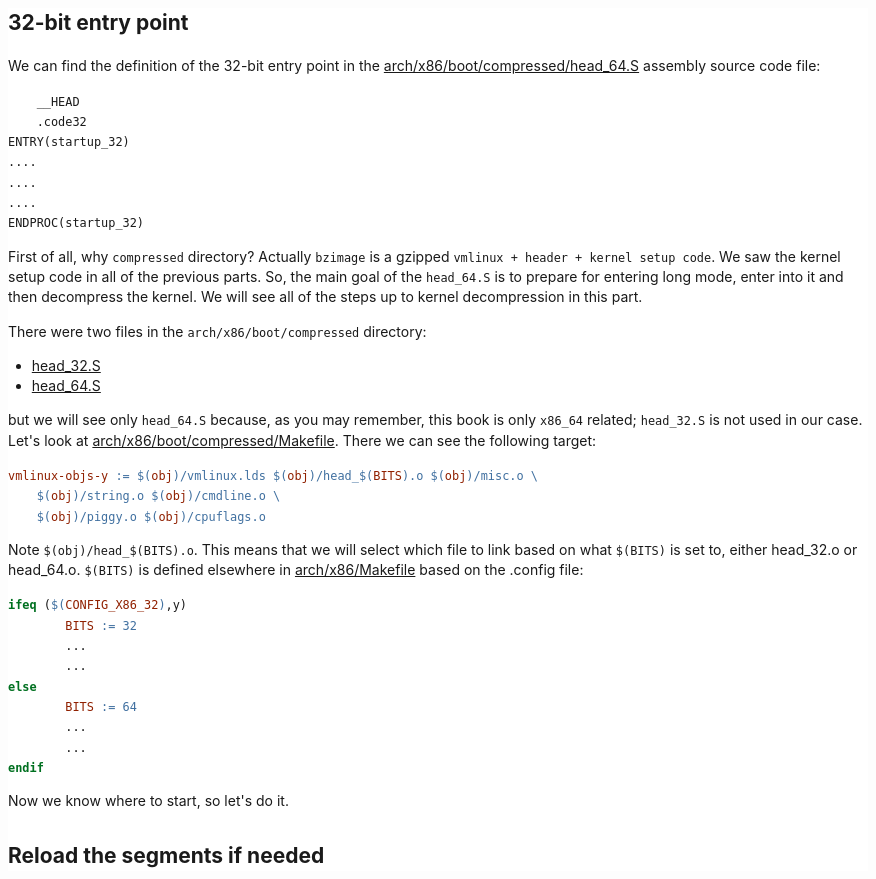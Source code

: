 32-bit entry point
--------------------------------------------------------------------------------

We can find the definition of the 32-bit entry point in the [arch/x86/boot/compressed/head_64.S](https://github.com/torvalds/linux/blob/master/arch/x86/boot/compressed/head_64.S) assembly source code file:

```assembly
	__HEAD
	.code32
ENTRY(startup_32)
....
....
....
ENDPROC(startup_32)
```

First of all, why `compressed` directory? Actually `bzimage` is a gzipped `vmlinux + header + kernel setup code`. We saw the kernel setup code in all of the previous parts. So, the main goal of the `head_64.S` is to prepare for entering long mode, enter into it and then decompress the kernel. We will see all of the steps up to kernel decompression in this part.

There were two files in the `arch/x86/boot/compressed` directory:

* [head_32.S](https://github.com/torvalds/linux/blob/master/arch/x86/boot/compressed/head_32.S)
* [head_64.S](https://github.com/torvalds/linux/blob/master/arch/x86/boot/compressed/head_64.S)

but we will see only `head_64.S` because, as you may remember, this book is only `x86_64` related; `head_32.S` is not used in our case. Let's look at [arch/x86/boot/compressed/Makefile](https://github.com/torvalds/linux/blob/master/arch/x86/boot/compressed/Makefile). There we can see the following target:

```Makefile
vmlinux-objs-y := $(obj)/vmlinux.lds $(obj)/head_$(BITS).o $(obj)/misc.o \
	$(obj)/string.o $(obj)/cmdline.o \
	$(obj)/piggy.o $(obj)/cpuflags.o
```

Note `$(obj)/head_$(BITS).o`. This means that we will select which file to link based on what `$(BITS)` is set to, either head_32.o or head_64.o.   `$(BITS)` is defined elsewhere in [arch/x86/Makefile](https://github.com/torvalds/linux/blob/master/arch/x86/Makefile) based on the .config file:

```Makefile
ifeq ($(CONFIG_X86_32),y)
        BITS := 32
        ...
        ...
else
        BITS := 64
        ...
        ...
endif
```

Now we know where to start, so let's do it.

Reload the segments if needed
--------------------------------------------------------------------------------
